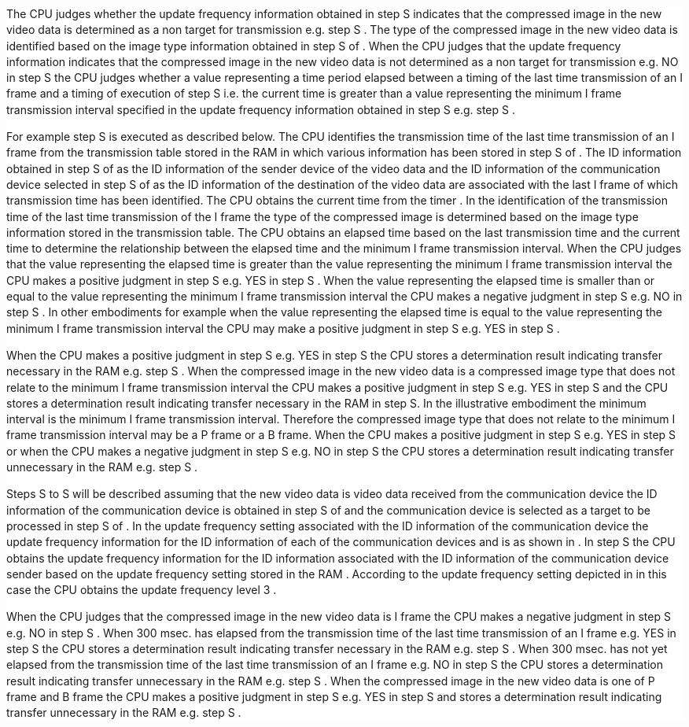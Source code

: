 The CPU judges whether the update frequency information obtained in step S indicates that the compressed image in the new video data is determined as a non target for transmission e.g. step S . The type of the compressed image in the new video data is identified based on the image type information obtained in step S of . When the CPU judges that the update frequency information indicates that the compressed image in the new video data is not determined as a non target for transmission e.g. NO in step S the CPU judges whether a value representing a time period elapsed between a timing of the last time transmission of an I frame and a timing of execution of step S i.e. the current time is greater than a value representing the minimum I frame transmission interval specified in the update frequency information obtained in step S e.g. step S .

For example step S is executed as described below. The CPU identifies the transmission time of the last time transmission of an I frame from the transmission table stored in the RAM in which various information has been stored in step S of . The ID information obtained in step S of as the ID information of the sender device of the video data and the ID information of the communication device selected in step S of as the ID information of the destination of the video data are associated with the last I frame of which transmission time has been identified. The CPU obtains the current time from the timer . In the identification of the transmission time of the last time transmission of the I frame the type of the compressed image is determined based on the image type information stored in the transmission table. The CPU obtains an elapsed time based on the last transmission time and the current time to determine the relationship between the elapsed time and the minimum I frame transmission interval. When the CPU judges that the value representing the elapsed time is greater than the value representing the minimum I frame transmission interval the CPU makes a positive judgment in step S e.g. YES in step S . When the value representing the elapsed time is smaller than or equal to the value representing the minimum I frame transmission interval the CPU makes a negative judgment in step S e.g. NO in step S . In other embodiments for example when the value representing the elapsed time is equal to the value representing the minimum I frame transmission interval the CPU may make a positive judgment in step S e.g. YES in step S .

When the CPU makes a positive judgment in step S e.g. YES in step S the CPU stores a determination result indicating transfer necessary in the RAM e.g. step S . When the compressed image in the new video data is a compressed image type that does not relate to the minimum I frame transmission interval the CPU makes a positive judgment in step S e.g. YES in step S and the CPU stores a determination result indicating transfer necessary in the RAM in step S. In the illustrative embodiment the minimum interval is the minimum I frame transmission interval. Therefore the compressed image type that does not relate to the minimum I frame transmission interval may be a P frame or a B frame. When the CPU makes a positive judgment in step S e.g. YES in step S or when the CPU makes a negative judgment in step S e.g. NO in step S the CPU stores a determination result indicating transfer unnecessary in the RAM e.g. step S .

Steps S to S will be described assuming that the new video data is video data received from the communication device the ID information of the communication device is obtained in step S of and the communication device is selected as a target to be processed in step S of . In the update frequency setting associated with the ID information of the communication device the update frequency information for the ID information of each of the communication devices and is as shown in . In step S the CPU obtains the update frequency information for the ID information associated with the ID information of the communication device sender based on the update frequency setting stored in the RAM . According to the update frequency setting depicted in in this case the CPU obtains the update frequency level 3 .

When the CPU judges that the compressed image in the new video data is I frame the CPU makes a negative judgment in step S e.g. NO in step S . When 300 msec. has elapsed from the transmission time of the last time transmission of an I frame e.g. YES in step S the CPU stores a determination result indicating transfer necessary in the RAM e.g. step S . When 300 msec. has not yet elapsed from the transmission time of the last time transmission of an I frame e.g. NO in step S the CPU stores a determination result indicating transfer unnecessary in the RAM e.g. step S . When the compressed image in the new video data is one of P frame and B frame the CPU makes a positive judgment in step S e.g. YES in step S and stores a determination result indicating transfer unnecessary in the RAM e.g. step S .
